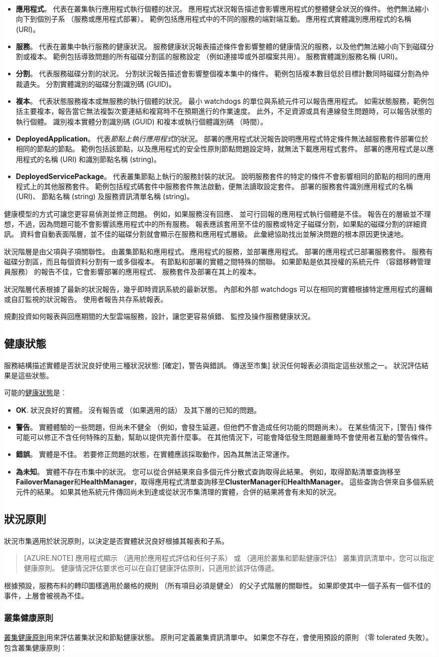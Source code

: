 - **應用程式**。 代表在叢集執行應用程式執行個體的狀況。 應用程式狀況報告描述會影響應用程式的整體健全狀況的條件。 他們無法縮小向下到個別子系 （服務或應用程式部署）。 範例包括應用程式中的不同的服務的端對端互動。 應用程式實體識別應用程式的名稱 (URI)。

- **服務**。 代表在叢集中執行服務的健康狀況。 服務健康狀況報表描述條件會影響整體的健康情況的服務，以及他們無法縮小向下到磁碟分割或複本。 範例包括導致問題的所有磁碟分割區的服務設定 （例如連接埠或外部檔案共用）。 服務實體識別服務名稱 (URI)。

- **分割**。 代表服務磁碟分割的狀況。 分割狀況報告描述會影響整個複本集中的條件。 範例包括複本數目低於目標計數同時磁碟分割為仲裁遺失。 分割實體識別的磁碟分割識別碼 (GUID)。

- **複本**。 代表狀態服務複本或無服務的執行個體的狀況。 最小 watchdogs 的單位與系統元件可以報告應用程式。 如需狀態服務，範例包括主要複本，報告當它無法複製次要連結和複寫時不在預期進行的作業速度。 此外，不足資源或具有連線發生問題時，可以報告狀態的執行個體。 識別複本實體分割識別碼 (GUID) 和複本或執行個體識別碼 （時間）。

- **DeployedApplication**。 代表*節點上執行應用程式*的狀況。 部署的應用程式狀況報告說明應用程式特定條件無法越服務套件部署位於相同的節點的節點。 範例包括該節點，以及應用程式的安全性原則節點問題設定時，就無法下載應用程式套件。 部署的應用程式是以應用程式的名稱 (URI) 和識別節點名稱 (string)。

- **DeployedServicePackage**。 代表叢集節點上執行的服務封裝的狀況。 說明服務套件的特定的條件不會影響相同的節點的相同的應用程式上的其他服務套件。 範例包括程式碼套件中服務套件無法啟動，便無法讀取設定套件。 部署的服務套件識別應用程式的名稱 (URI)、 節點名稱 (string) 及服務資訊清單名稱 (string)。

健康模型的方式可讓您更容易偵測並修正問題。 例如，如果服務沒有回應、 並可行回報的應用程式執行個體是不佳。 報告在的層級並不理想，不過，因為問題可能不會影響該應用程式中的所有服務。 報表應該套用至不佳的服務或特定子磁碟分割，如果點的磁碟分割的詳細資訊。 資料會自動表面階層，並不佳的磁碟分割就會顯示在服務和應用程式層級。 此彙總協助找出並解決問題的根本原因更快速地。

狀況階層是由父項與子項關聯性。 由叢集節點和應用程式。 應用程式的服務，並部署應用程式。 部署的應用程式已部署服務套件。 服務有磁碟分割區，而且每個資料分割有一或多個複本。 有節點和部署的實體之間特殊的關聯。 如果節點是依其授權的系統元件 （容錯移轉管理員服務） 的報告不佳，它會影響部署的應用程式、 服務套件及部署在其上的複本。

狀況階層代表根據了最新的狀況報告，幾乎即時資訊系統的最新狀態。
內部和外部 watchdogs 可以在相同的實體根據特定應用程式的邏輯或自訂監視的狀況報告。 使用者報告共存系統報表。

規劃投資如何報表與回應期間的大型雲端服務，設計，讓您更容易偵錯、 監控及操作服務健康狀況。

## <a name="health-states"></a>健康狀態
服務結構描述實體是否狀況良好使用三種狀況狀態: [確定]，警告與錯誤。 傳送至市集] 狀況任何報表必須指定這些狀態之一。 狀況評估結果是這些狀態。

可能的[健康狀態](https://msdn.microsoft.com/library/azure/system.fabric.health.healthstate)是︰

- **OK**. 狀況良好的實體。 沒有報告或 （如果適用的話） 及其下層的已知的問題。

- **警告**。 實體體驗的一些問題，但尚未不健全 （例如，會發生延遲，但他們不會造成任何功能的問題尚未）。 在某些情況下，[警告] 條件可能可以修正不含任何特殊的互動，幫助以提供完善什麼事。 在其他情況下，可能會降低發生問題嚴重時不會使用者互動的警告條件。

- **錯誤**。 實體是不佳。 若要修正問題的狀態，在實體應該採取動作，因為其無法正常運作。

- **為未知**。 實體不存在市集中的狀況。 您可以從合併結果來自多個元件分散式查詢取得此結果。 例如，取得節點清單查詢移至**FailoverManager**和**HealthManager**，取得應用程式清單查詢移至**ClusterManager**和**HealthManager**。 這些查詢合併來自多個系統元件的結果。 如果其他系統元件傳回尚未到達或從狀況市集清理的實體，合併的結果將會有未知的狀況。

## <a name="health-policies"></a>狀況原則
狀況市集適用於狀況原則，以決定是否實體狀況良好根據其報表和子系。

> [AZURE.NOTE] 應用程式顯示 （適用於應用程式評估和任何子系） 或 （適用於叢集和節點健康評估） 叢集資訊清單中，您可以指定健康原則。 健康情況評估要求也可以在自訂健康評估原則，只適用於該評估傳遞。

根據預設，服務布料的轉印圖樣適用於嚴格的規則 （所有項目必須是健全） 的父子式階層的關聯性。 如果即使其中一個子系有一個不佳的事件，上層會被視為不佳。

### <a name="cluster-health-policy"></a>叢集健康原則
[叢集健康原則](https://msdn.microsoft.com/library/azure/system.fabric.health.clusterhealthpolicy.aspx)用來評估叢集狀況和節點健康狀態。 原則可定義叢集資訊清單中。 如果您不存在，會使用預設的原則 （零 tolerated 失敗）。
包含叢集健康原則︰


[1]: ./media/service-fabric-health-introduction/servicefabric-health-hierarchy.png
[2]: ./media/service-fabric-health-introduction/servicefabric-health-report-eval-error.png
[3]: ./media/service-fabric-health-introduction/servicefabric-health-report-eval-warning.png
[4]: ./media/service-fabric-health-introduction/servicefabric-health-hierarchy-eval.png